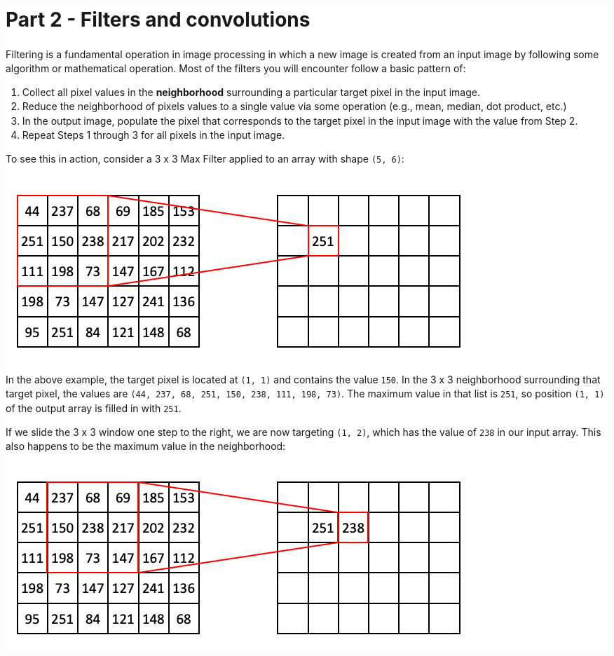 # Part 2 - Filters and convolutions

Filtering is a fundamental operation in image processing in which a new image is created from an input image by following some algorithm or mathematical operation. Most of the filters you will encounter follow a basic pattern of:

1) Collect all pixel values in the **neighborhood** surrounding a particular target pixel in the input image.
2) Reduce the neighborhood of pixels values to a single value via some operation (e.g., mean, median, dot product, etc.)
3) In the output image, populate the pixel that corresponds to the target pixel in the input image with the value from Step 2.
4) Repeat Steps 1 through 3 for all pixels in the input image.

To see this in action, consider a 3 x 3 Max Filter applied to an array with shape `(5, 6)`:

![Filters_Slide1](./slides/Filters_Slide12.png "Max Filter first step")

In the above example, the target pixel is located at `(1, 1)` and contains the value `150`. In the 3 x 3 neighborhood surrounding that target pixel, the values are `(44, 237, 68, 251, 150, 238, 111, 198, 73)`. The maximum value in that list is `251`, so position `(1, 1)` of the output array is filled in with `251`.

If we slide the 3 x 3 window one step to the right, we are now targeting `(1, 2)`, which has the value of `238` in our input array. This also happens to be the maximum value in the neighborhood:

![Filters_Slide2](./slides/Filters_Slide13.png "Max Filter second step")
